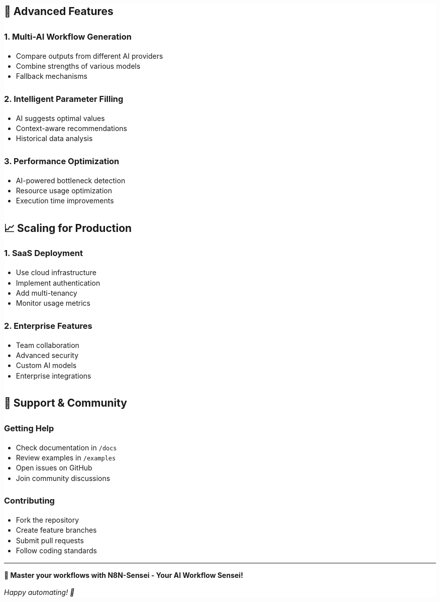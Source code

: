## 🚀 Advanced Features

### 1. **Multi-AI Workflow Generation**
- Compare outputs from different AI providers
- Combine strengths of various models
- Fallback mechanisms

### 2. **Intelligent Parameter Filling**
- AI suggests optimal values
- Context-aware recommendations
- Historical data analysis

### 3. **Performance Optimization**
- AI-powered bottleneck detection
- Resource usage optimization
- Execution time improvements

## 📈 Scaling for Production

### 1. **SaaS Deployment**
- Use cloud infrastructure
- Implement authentication
- Add multi-tenancy
- Monitor usage metrics

### 2. **Enterprise Features**
- Team collaboration
- Advanced security
- Custom AI models
- Enterprise integrations

## 🤝 Support & Community

### Getting Help
- Check documentation in `/docs`
- Review examples in `/examples`
- Open issues on GitHub
- Join community discussions

### Contributing
- Fork the repository
- Create feature branches
- Submit pull requests
- Follow coding standards

---

**🥋 Master your workflows with N8N-Sensei - Your AI Workflow Sensei!**

*Happy automating! 🚀*